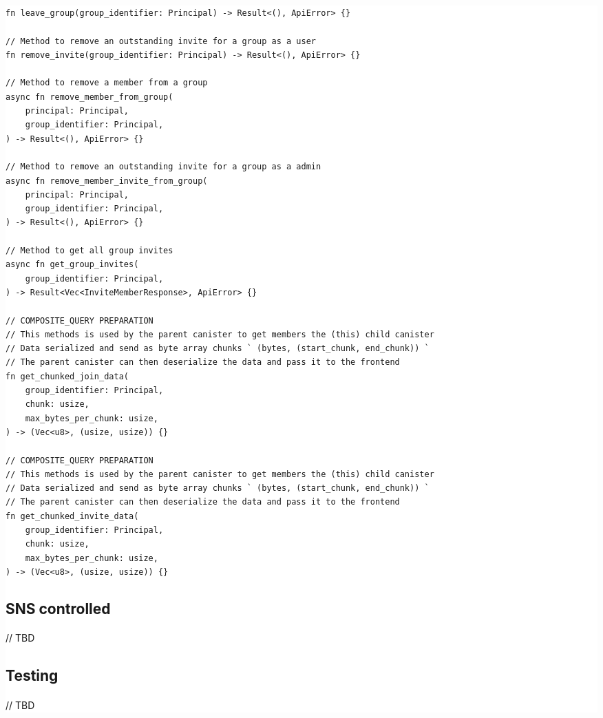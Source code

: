 ```
fn leave_group(group_identifier: Principal) -> Result<(), ApiError> {}

// Method to remove an outstanding invite for a group as a user
fn remove_invite(group_identifier: Principal) -> Result<(), ApiError> {}

// Method to remove a member from a group
async fn remove_member_from_group(
    principal: Principal,
    group_identifier: Principal,
) -> Result<(), ApiError> {}

// Method to remove an outstanding invite for a group as a admin
async fn remove_member_invite_from_group(
    principal: Principal,
    group_identifier: Principal,
) -> Result<(), ApiError> {}

// Method to get all group invites
async fn get_group_invites(
    group_identifier: Principal,
) -> Result<Vec<InviteMemberResponse>, ApiError> {}

// COMPOSITE_QUERY PREPARATION
// This methods is used by the parent canister to get members the (this) child canister
// Data serialized and send as byte array chunks ` (bytes, (start_chunk, end_chunk)) `
// The parent canister can then deserialize the data and pass it to the frontend
fn get_chunked_join_data(
    group_identifier: Principal,
    chunk: usize,
    max_bytes_per_chunk: usize,
) -> (Vec<u8>, (usize, usize)) {}

// COMPOSITE_QUERY PREPARATION
// This methods is used by the parent canister to get members the (this) child canister
// Data serialized and send as byte array chunks ` (bytes, (start_chunk, end_chunk)) `
// The parent canister can then deserialize the data and pass it to the frontend
fn get_chunked_invite_data(
    group_identifier: Principal,
    chunk: usize,
    max_bytes_per_chunk: usize,
) -> (Vec<u8>, (usize, usize)) {}
```

## SNS controlled

// TBD

## Testing

// TBD
